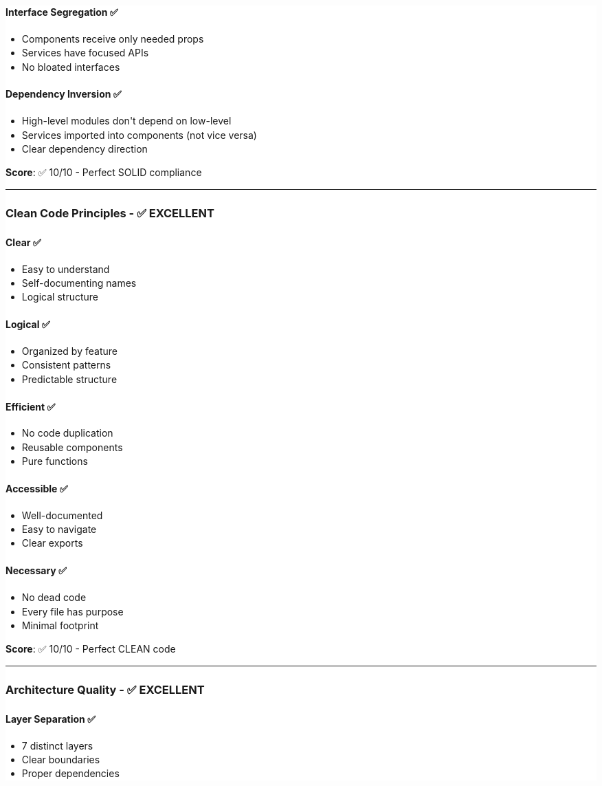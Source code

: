 #### Interface Segregation ✅
- Components receive only needed props
- Services have focused APIs
- No bloated interfaces

#### Dependency Inversion ✅
- High-level modules don't depend on low-level
- Services imported into components (not vice versa)
- Clear dependency direction

**Score**: ✅ 10/10 - Perfect SOLID compliance

---

### Clean Code Principles - ✅ EXCELLENT

#### Clear ✅
- Easy to understand
- Self-documenting names
- Logical structure

#### Logical ✅
- Organized by feature
- Consistent patterns
- Predictable structure

#### Efficient ✅
- No code duplication
- Reusable components
- Pure functions

#### Accessible ✅
- Well-documented
- Easy to navigate
- Clear exports

#### Necessary ✅
- No dead code
- Every file has purpose
- Minimal footprint

**Score**: ✅ 10/10 - Perfect CLEAN code

---

### Architecture Quality - ✅ EXCELLENT

#### Layer Separation ✅
- 7 distinct layers
- Clear boundaries
- Proper dependencies
